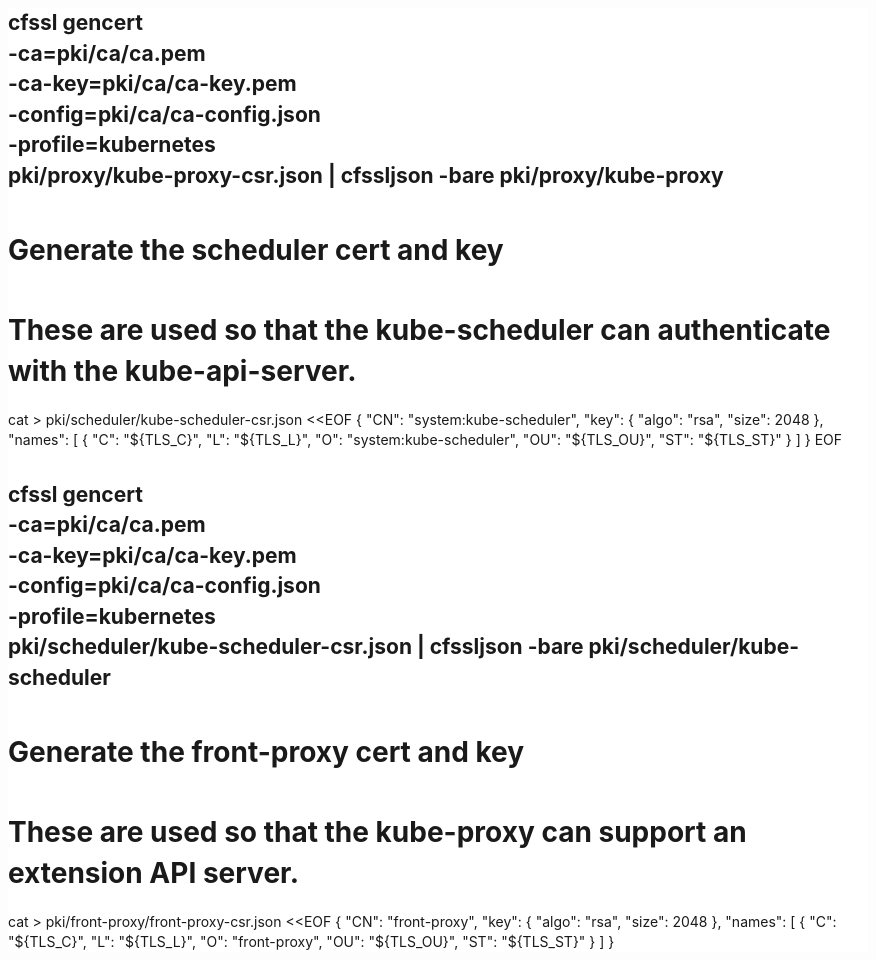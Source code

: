 cfssl gencert \
  -ca=pki/ca/ca.pem \
  -ca-key=pki/ca/ca-key.pem \
  -config=pki/ca/ca-config.json \
  -profile=kubernetes \
  pki/proxy/kube-proxy-csr.json | cfssljson -bare pki/proxy/kube-proxy
----------------------------------------------------------------------------------------------------------
# Generate the scheduler cert and key
# These are used so that the kube-scheduler can authenticate with the kube-api-server.

cat > pki/scheduler/kube-scheduler-csr.json <<EOF
{
  "CN": "system:kube-scheduler",
  "key": {
    "algo": "rsa",
    "size": 2048
  },
  "names": [
    {
      "C": "${TLS_C}",
      "L": "${TLS_L}",
      "O": "system:kube-scheduler",
      "OU": "${TLS_OU}",
      "ST": "${TLS_ST}"
    }
  ]
}
EOF

cfssl gencert \
  -ca=pki/ca/ca.pem \
  -ca-key=pki/ca/ca-key.pem \
  -config=pki/ca/ca-config.json \
  -profile=kubernetes \
  pki/scheduler/kube-scheduler-csr.json | cfssljson -bare pki/scheduler/kube-scheduler
----------------------------------------------------------------------------------------------
# Generate the front-proxy cert and key
# These are used so that the kube-proxy can support an extension API server.

cat > pki/front-proxy/front-proxy-csr.json <<EOF
{
  "CN": "front-proxy",
  "key": {
    "algo": "rsa",
    "size": 2048
  },
  "names": [
    {
      "C": "${TLS_C}",
      "L": "${TLS_L}",
      "O": "front-proxy",
      "OU": "${TLS_OU}",
      "ST": "${TLS_ST}"
    }
  ]
}
